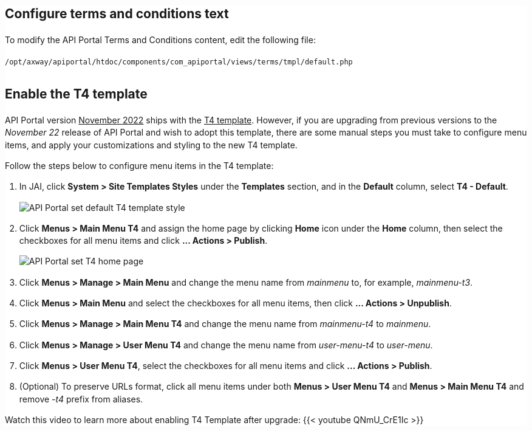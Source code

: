 ## Configure terms and conditions text

To modify the API Portal Terms and Conditions content, edit the following file:

```none
/opt/axway/apiportal/htdoc/components/com_apiportal/views/terms/tmpl/default.php
```

## Enable the T4 template

API Portal version [November 2022](/docs/apim_relnotes/20221130_apip_relnotes/) ships with the [T4 template](https://www.joomlart.com/t4-framework). However, if you are upgrading from previous versions to the *November 22* release of API Portal and wish to adopt this template, there are some manual steps you must take to configure menu items, and apply your customizations and styling to the new T4 template.

Follow the steps below to configure menu items in the T4 template:  

1. In JAI, click **System > Site Templates Styles** under the **Templates** section, and in the **Default** column, select **T4 - Default**.

   ![API Portal set default T4 template style](/Images/APIPortal/portal_t4_default_template.png)

2. Click **Menus > Main Menu T4** and assign the home page by clicking **Home** icon under the **Home** column, then select the checkboxes for all menu items and click **... Actions > Publish**.

   ![API Portal set T4 home page](/Images/APIPortal/portal_t4_homepage.png)

3. Click **Menus > Manage > Main Menu** and change the menu name from *mainmenu* to, for example, *mainmenu-t3*.
4. Click **Menus > Main Menu** and select the checkboxes for all menu items,  then click **... Actions > Unpublish**.
5. Click **Menus > Manage > Main Menu T4** and change the menu name from *mainmenu-t4* to *mainmenu*.
6. Click **Menus > Manage > User Menu T4** and change the menu name from *user-menu-t4* to *user-menu*.
7. Click **Menus > User Menu T4**, select the checkboxes for all menu items and click **... Actions > Publish**.
8. (Optional) To preserve URLs format, click all menu items under both **Menus > User Menu T4** and **Menus > Main Menu T4** and remove *-t4* prefix from aliases.

Watch this video to learn more about enabling T4 Template after upgrade:
{{< youtube QNmU_CrE1Ic >}}
